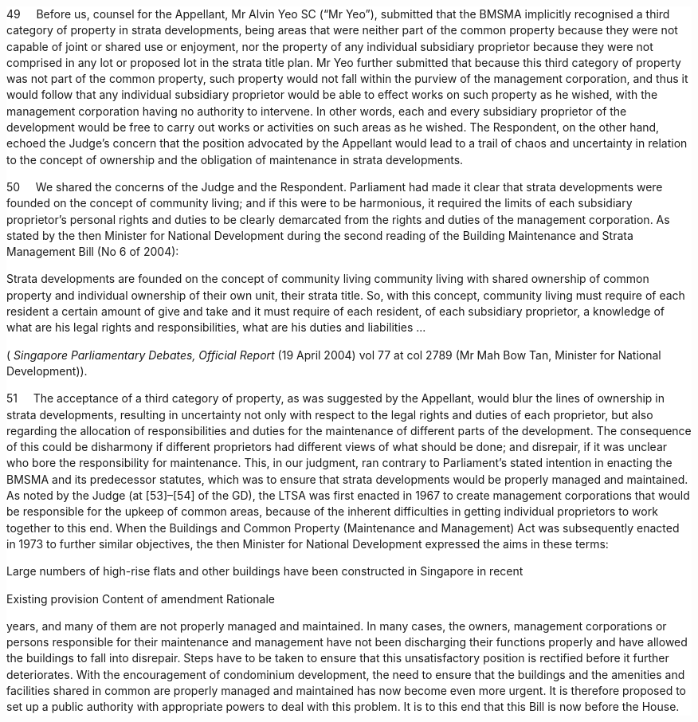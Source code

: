 49     Before us, counsel for the Appellant, Mr Alvin Yeo SC (“Mr Yeo”), submitted that the BMSMA implicitly recognised a third category of property in strata developments, being areas that were neither part of the common property because they were not capable of joint or shared use or enjoyment, nor the property of any individual subsidiary proprietor because they were not comprised in any lot or proposed lot in the strata title plan. Mr Yeo further submitted that because this third category of property was not part of the common property, such property would not fall within the purview of the management corporation, and thus it would follow that any individual subsidiary proprietor would be able to effect works on such property as he wished, with the management corporation having no authority to intervene. In other words, each and every subsidiary proprietor of the development would be free to carry out works or activities on such areas as he wished. The Respondent, on the other hand, echoed the Judge’s concern that the position advocated by the Appellant would lead to a trail of chaos and uncertainty in relation to the concept of ownership and the obligation of maintenance in strata developments. 

50     We shared the concerns of the Judge and the Respondent. Parliament had made it clear that strata developments were founded on the concept of community living; and if this were to be harmonious, it required the limits of each subsidiary proprietor’s personal rights and duties to be clearly demarcated from the rights and duties of the management corporation. As stated by the then Minister for National Development during the second reading of the Building Maintenance and Strata Management Bill (No 6 of 2004): 

 Strata developments are founded on the concept of community living community living with shared ownership of common property and individual ownership of their own unit, their strata title. So, with this concept, community living must require of each resident a certain amount of give and take and it must require of each resident, of each subsidiary proprietor, a knowledge of what are his legal rights and responsibilities, what are his duties and liabilities ... 

( _Singapore Parliamentary Debates, Official Report_ (19 April 2004) vol 77 at col 2789 (Mr Mah Bow Tan, Minister for National Development)). 

51     The acceptance of a third category of property, as was suggested by the Appellant, would blur the lines of ownership in strata developments, resulting in uncertainty not only with respect to the legal rights and duties of each proprietor, but also regarding the allocation of responsibilities and duties for the maintenance of different parts of the development. The consequence of this could be disharmony if different proprietors had different views of what should be done; and disrepair, if it was unclear who bore the responsibility for maintenance. This, in our judgment, ran contrary to Parliament’s stated intention in enacting the BMSMA and its predecessor statutes, which was to ensure that strata developments would be properly managed and maintained. As noted by the Judge (at [53]–[54] of the GD), the LTSA was first enacted in 1967 to create management corporations that would be responsible for the upkeep of common areas, because of the inherent difficulties in getting individual proprietors to work together to this end. When the Buildings and Common Property (Maintenance and Management) Act was subsequently enacted in 1973 to further similar objectives, the then Minister for National Development expressed the aims in these terms: 

 Large numbers of high-rise flats and other buildings have been constructed in Singapore in recent 


 Existing provision Content of amendment Rationale 

 years, and many of them are not properly managed and maintained. In many cases, the owners, management corporations or persons responsible for their maintenance and management have not been discharging their functions properly and have allowed the buildings to fall into disrepair. Steps have to be taken to ensure that this unsatisfactory position is rectified before it further deteriorates. With the encouragement of condominium development, the need to ensure that the buildings and the amenities and facilities shared in common are properly managed and maintained has now become even more urgent. It is therefore proposed to set up a public authority with appropriate powers to deal with this problem. It is to this end that this Bill is now before the House. 
